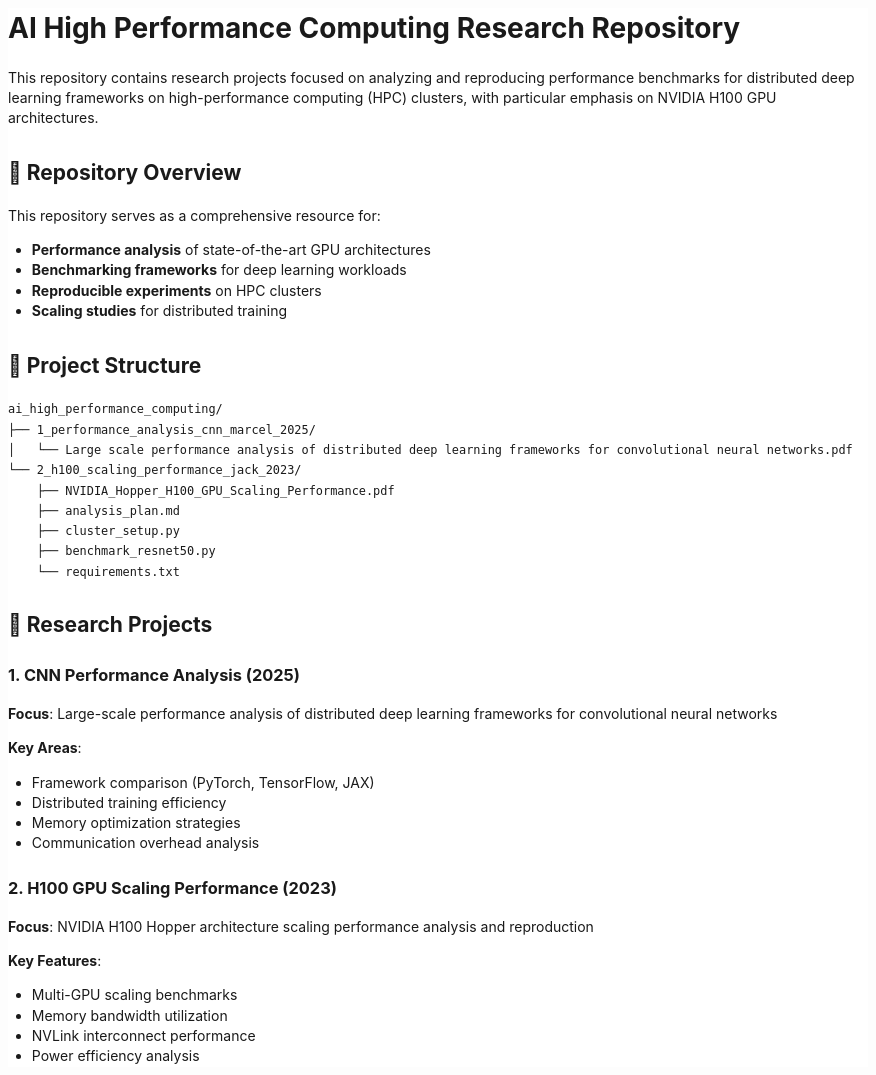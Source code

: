 # AI High Performance Computing Research Repository

This repository contains research projects focused on analyzing and reproducing performance benchmarks for distributed deep learning frameworks on high-performance computing (HPC) clusters, with particular emphasis on NVIDIA H100 GPU architectures.

## 🎯 Repository Overview

This repository serves as a comprehensive resource for:
- **Performance analysis** of state-of-the-art GPU architectures
- **Benchmarking frameworks** for deep learning workloads
- **Reproducible experiments** on HPC clusters
- **Scaling studies** for distributed training

## 📁 Project Structure

```
ai_high_performance_computing/
├── 1_performance_analysis_cnn_marcel_2025/
│   └── Large scale performance analysis of distributed deep learning frameworks for convolutional neural networks.pdf
└── 2_h100_scaling_performance_jack_2023/
    ├── NVIDIA_Hopper_H100_GPU_Scaling_Performance.pdf
    ├── analysis_plan.md
    ├── cluster_setup.py
    ├── benchmark_resnet50.py
    └── requirements.txt
```

## 🔬 Research Projects

### 1. CNN Performance Analysis (2025)
**Focus**: Large-scale performance analysis of distributed deep learning frameworks for convolutional neural networks

**Key Areas**:
- Framework comparison (PyTorch, TensorFlow, JAX)
- Distributed training efficiency
- Memory optimization strategies
- Communication overhead analysis

### 2. H100 GPU Scaling Performance (2023)
**Focus**: NVIDIA H100 Hopper architecture scaling performance analysis and reproduction

**Key Features**:
- Multi-GPU scaling benchmarks
- Memory bandwidth utilization
- NVLink interconnect performance
- Power efficiency analysis
